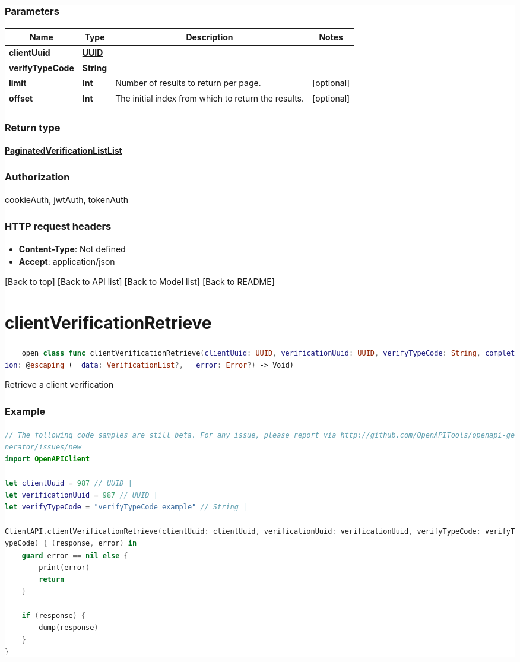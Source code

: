 ### Parameters

Name | Type | Description  | Notes
------------- | ------------- | ------------- | -------------
 **clientUuid** | [**UUID**](.md) |  | 
 **verifyTypeCode** | **String** |  | 
 **limit** | **Int** | Number of results to return per page. | [optional] 
 **offset** | **Int** | The initial index from which to return the results. | [optional] 

### Return type

[**PaginatedVerificationListList**](PaginatedVerificationListList.md)

### Authorization

[cookieAuth](../README.md#cookieAuth), [jwtAuth](../README.md#jwtAuth), [tokenAuth](../README.md#tokenAuth)

### HTTP request headers

 - **Content-Type**: Not defined
 - **Accept**: application/json

[[Back to top]](#) [[Back to API list]](../README.md#documentation-for-api-endpoints) [[Back to Model list]](../README.md#documentation-for-models) [[Back to README]](../README.md)

# **clientVerificationRetrieve**
```swift
    open class func clientVerificationRetrieve(clientUuid: UUID, verificationUuid: UUID, verifyTypeCode: String, completion: @escaping (_ data: VerificationList?, _ error: Error?) -> Void)
```



Retrieve a client verification 

### Example
```swift
// The following code samples are still beta. For any issue, please report via http://github.com/OpenAPITools/openapi-generator/issues/new
import OpenAPIClient

let clientUuid = 987 // UUID | 
let verificationUuid = 987 // UUID | 
let verifyTypeCode = "verifyTypeCode_example" // String | 

ClientAPI.clientVerificationRetrieve(clientUuid: clientUuid, verificationUuid: verificationUuid, verifyTypeCode: verifyTypeCode) { (response, error) in
    guard error == nil else {
        print(error)
        return
    }

    if (response) {
        dump(response)
    }
}
```
